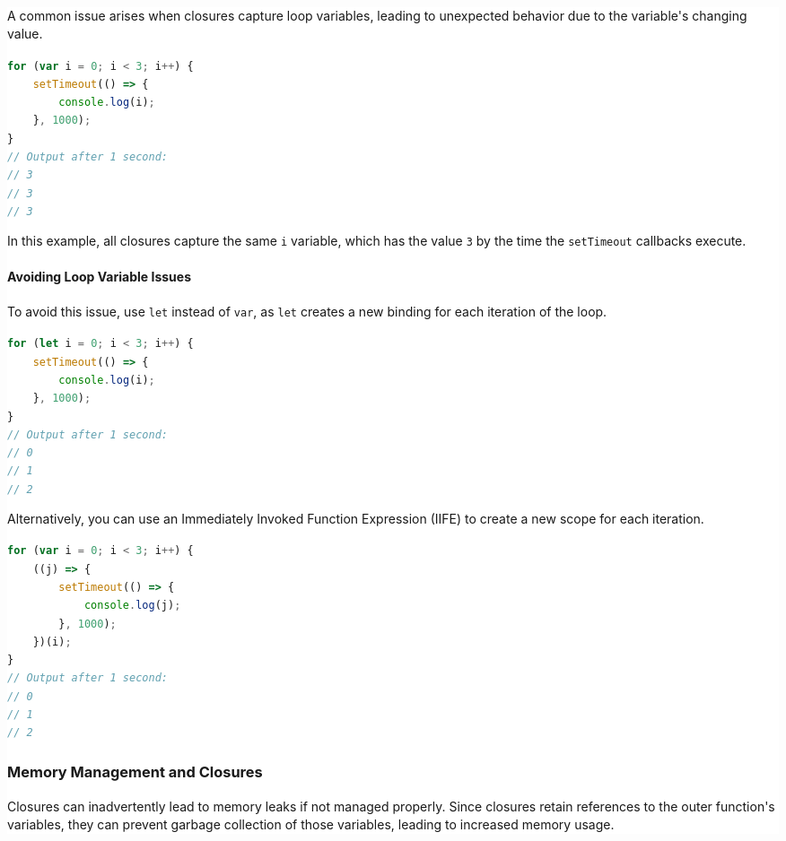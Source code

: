 A common issue arises when closures capture loop variables, leading to unexpected behavior due to the variable's changing value.

```typescript
for (var i = 0; i < 3; i++) {
    setTimeout(() => {
        console.log(i);
    }, 1000);
}
// Output after 1 second:
// 3
// 3
// 3
```

In this example, all closures capture the same `i` variable, which has the value `3` by the time the `setTimeout` callbacks execute.

#### Avoiding Loop Variable Issues

To avoid this issue, use `let` instead of `var`, as `let` creates a new binding for each iteration of the loop.

```typescript
for (let i = 0; i < 3; i++) {
    setTimeout(() => {
        console.log(i);
    }, 1000);
}
// Output after 1 second:
// 0
// 1
// 2
```

Alternatively, you can use an Immediately Invoked Function Expression (IIFE) to create a new scope for each iteration.

```typescript
for (var i = 0; i < 3; i++) {
    ((j) => {
        setTimeout(() => {
            console.log(j);
        }, 1000);
    })(i);
}
// Output after 1 second:
// 0
// 1
// 2
```

### Memory Management and Closures

Closures can inadvertently lead to memory leaks if not managed properly. Since closures retain references to the outer function's variables, they can prevent garbage collection of those variables, leading to increased memory usage.
